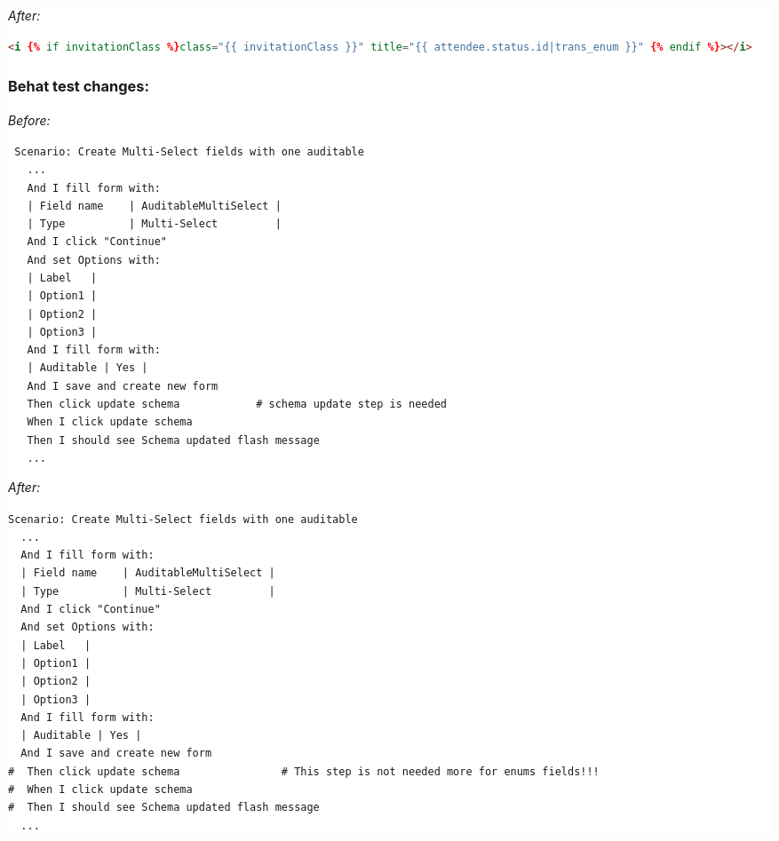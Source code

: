 *After:*

```html
<i {% if invitationClass %}class="{{ invitationClass }}" title="{{ attendee.status.id|trans_enum }}" {% endif %}></i>
```

### Behat test changes:

*Before:*

```text
 Scenario: Create Multi-Select fields with one auditable
   ...
   And I fill form with:
   | Field name    | AuditableMultiSelect |
   | Type          | Multi-Select         |
   And I click "Continue"
   And set Options with:
   | Label   |
   | Option1 |
   | Option2 |
   | Option3 |
   And I fill form with:
   | Auditable | Yes |
   And I save and create new form
   Then click update schema            # schema update step is needed
   When I click update schema
   Then I should see Schema updated flash message
   ...
```
*After:*

```text
Scenario: Create Multi-Select fields with one auditable
  ...
  And I fill form with:
  | Field name    | AuditableMultiSelect |
  | Type          | Multi-Select         |
  And I click "Continue"
  And set Options with:
  | Label   |
  | Option1 |
  | Option2 |
  | Option3 |
  And I fill form with:
  | Auditable | Yes |
  And I save and create new form
#  Then click update schema                # This step is not needed more for enums fields!!!
#  When I click update schema
#  Then I should see Schema updated flash message
  ...
```
